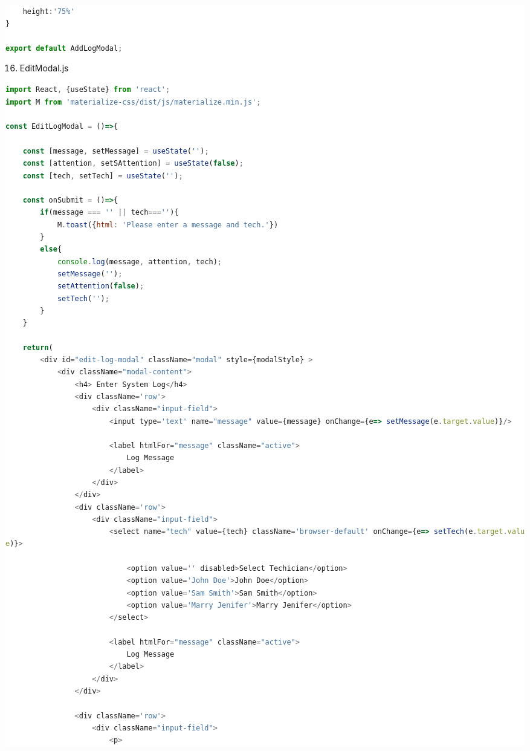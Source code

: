```js
    height:'75%'
}

export default AddLogModal;
```

16. EditModal.js

```js
import React, {useState} from 'react';
import M from 'materialize-css/dist/js/materialize.min.js';

const EditLogModal = ()=>{

    const [message, setMessage] = useState('');
    const [attention, setSAttention] = useState(false);
    const [tech, setTech] = useState('');

    const onSubmit = ()=>{
        if(message === '' || tech===''){
            M.toast({html: 'Please enter a message and tech.'})
        }
        else{
            console.log(message, attention, tech); 
            setMessage('');
            setAttention(false);
            setTech('');
        }
    }

    return(
        <div id="edit-log-modal" className="modal" style={modalStyle} >
            <div className="modal-content">
                <h4> Enter System Log</h4>
                <div className='row'>
                    <div className="input-field">
                        <input type='text' name="message" value={message} onChange={e=> setMessage(e.target.value)}/>

                        <label htmlFor="message" className="active">
                            Log Message
                        </label>
                    </div>
                </div>
                <div className='row'>
                    <div className="input-field">
                        <select name="tech" value={tech} className='browser-default' onChange={e=> setTech(e.target.value)}>

                            <option value='' disabled>Select Techician</option>
                            <option value='John Doe'>John Doe</option>
                            <option value='Sam Smith'>Sam Smith</option>
                            <option value='Marry Jenifer'>Marry Jenifer</option>
                        </select>

                        <label htmlFor="message" className="active">
                            Log Message
                        </label>
                    </div>
                </div>

                <div className='row'>
                    <div className="input-field">
                        <p>
```